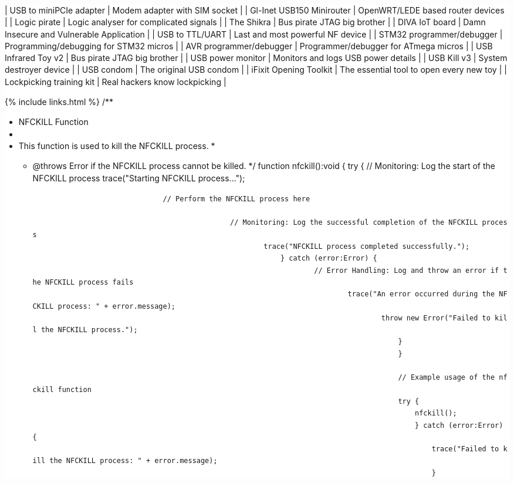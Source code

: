 | USB to miniPCIe adapter  | Modem adapter with SIM socket |
| Gl-Inet USB150 Minirouter  | OpenWRT/LEDE based router devices |
| Logic pirate  | Logic analyser for complicated signals |
| The Shikra  | Bus pirate JTAG big brother |
| DIVA IoT board  | Damn Insecure and Vulnerable Application |
| USB to TTL/UART  | Last and most powerful NF device |
| STM32 programmer/debugger  | Programming/debugging for STM32 micros |
| AVR programmer/debugger  | Programmer/debugger for ATmega micros |
| USB Infrared Toy v2  | Bus pirate JTAG big brother |
| USB power monitor  | Monitors and logs USB power details |
| USB Kill v3  | System destroyer device |
| USB condom  | The original USB condom |
| iFixit Opening Toolkit | The essential tool to open every new toy |
| Lockpicking training kit  | Real hackers know lockpicking |




{% include links.html %}
/**
 * NFCKILL Function
  * 
   * This function is used to kill the NFCKILL process.
    * 
     * @throws Error if the NFCKILL process cannot be killed.
      */
      function nfckill():void {
          try {
                  // Monitoring: Log the start of the NFCKILL process
                          trace("Starting NFCKILL process...");
                                  
                                          // Perform the NFCKILL process here
                                                  
                                                          // Monitoring: Log the successful completion of the NFCKILL process
                                                                  trace("NFCKILL process completed successfully.");
                                                                      } catch (error:Error) {
                                                                              // Error Handling: Log and throw an error if the NFCKILL process fails
                                                                                      trace("An error occurred during the NFCKILL process: " + error.message);
                                                                                              throw new Error("Failed to kill the NFCKILL process.");
                                                                                                  }
                                                                                                  }

                                                                                                  // Example usage of the nfckill function
                                                                                                  try {
                                                                                                      nfckill();
                                                                                                      } catch (error:Error) {
                                                                                                          trace("Failed to kill the NFCKILL process: " + error.message);
                                                                                                          }